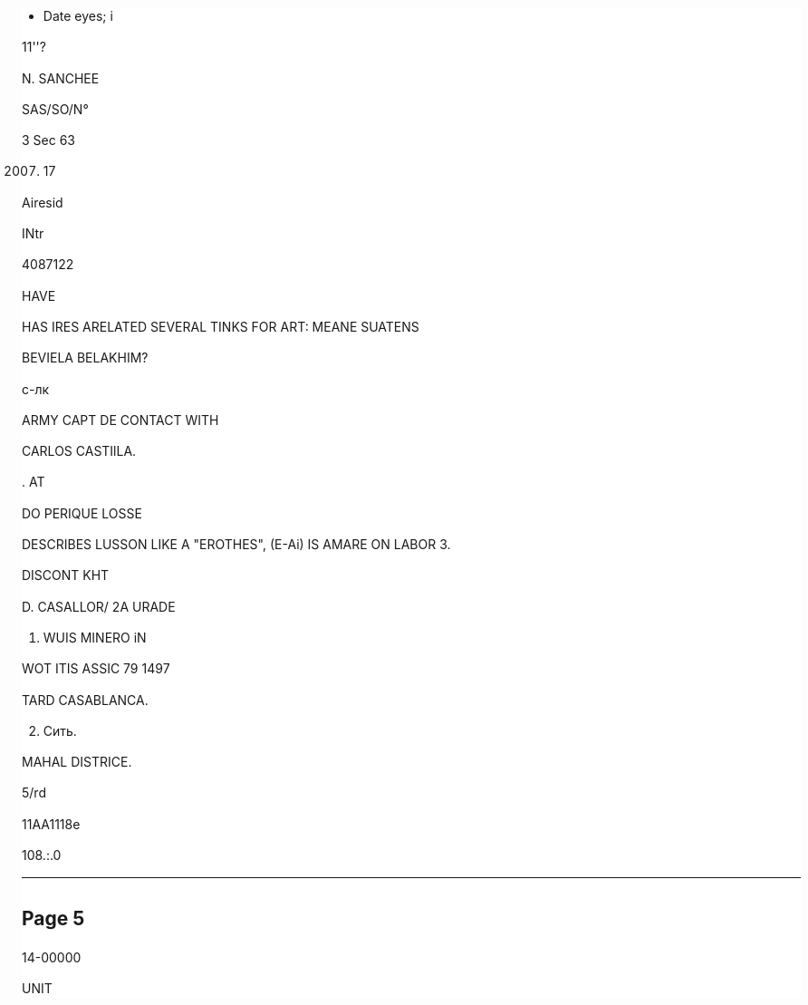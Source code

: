 - Date eyes; i

11''?

N. SANCHEE

SAS/SO/N°

3 Sec 63

2007. 17

Airesid

INtr

4087122

HAVE

HAS IRES ARELATED SEVERAL TINKS FOR ART: MEANE SUATENS

BEVIELA BELAKHIM?

с-лк

ARMY CAPT DE CONTACT WITH

CARLOS CASTIlLA.

. AT

DO PERIQUE LOSSE

DESCRIBES LUSSON LIKE A "EROTHES", (E-Ai) IS AMARE ON LABOR 3.

DISCONT KHT

D. CASALLOR/ 2A URADE

1. WUIS MINERO iN

WOT ITIS ASSIC 79 1497

TARD CASABLANCA.

2. Сить.

MAHAL DISTRICE.

5/rd

11AA1118e

108.:.0

---

## Page 5

14-00000

UNIT
